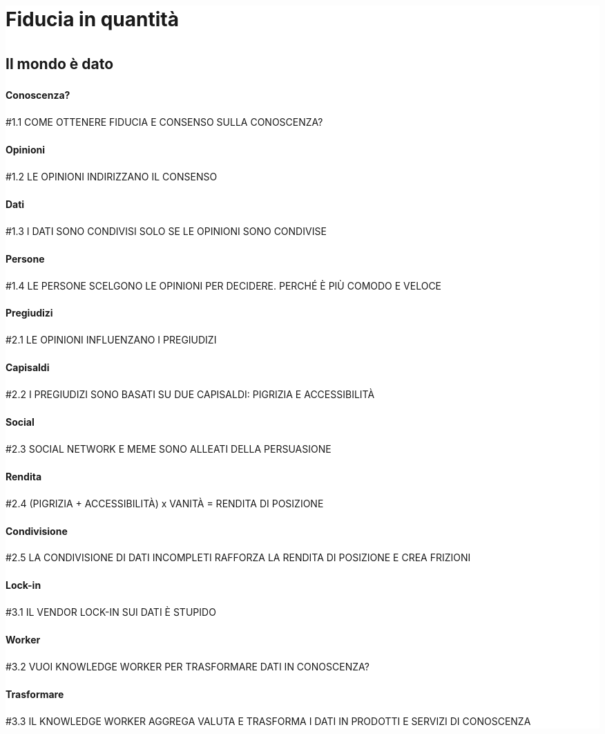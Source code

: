 # Fiducia in quantità


## Il mondo è dato

#### Conoscenza?

<span class="tesi">#1.1 COME OTTENERE FIDUCIA E CONSENSO SULLA CONOSCENZA?</span>

#### Opinioni

<span class="tesi">#1.2 LE OPINIONI INDIRIZZANO IL CONSENSO</span>

#### Dati

<span class="tesi">#1.3 I DATI SONO CONDIVISI SOLO SE LE OPINIONI SONO CONDIVISE</span>

#### Persone

<span class="tesi">#1.4 LE PERSONE SCELGONO LE OPINIONI PER DECIDERE. PERCHÉ È PIÙ COMODO E VELOCE</span>

#### Pregiudizi

<span class="tesi">#2.1 LE OPINIONI INFLUENZANO I PREGIUDIZI</span>

#### Capisaldi

<span class="tesi">#2.2 I PREGIUDIZI SONO BASATI SU DUE CAPISALDI: PIGRIZIA E ACCESSIBILITÀ</span>

#### Social

<span class="tesi">#2.3 SOCIAL NETWORK E MEME SONO ALLEATI DELLA PERSUASIONE</span>

#### Rendita

<span class="tesi">#2.4 (PIGRIZIA + ACCESSIBILITÀ) x VANITÀ = RENDITA DI POSIZIONE</span>

#### Condivisione

<span class="tesi">#2.5 LA CONDIVISIONE DI DATI INCOMPLETI RAFFORZA LA RENDITA DI POSIZIONE E CREA FRIZIONI</span>

#### Lock-in

<span class="tesi">#3.1 IL VENDOR LOCK-IN SUI DATI È STUPIDO</span>

#### Worker

<span class="tesi">#3.2 VUOI KNOWLEDGE WORKER PER TRASFORMARE DATI IN CONOSCENZA?</span>

#### Trasformare

<span class="tesi">#3.3 IL KNOWLEDGE WORKER AGGREGA VALUTA E TRASFORMA I DATI IN PRODOTTI E SERVIZI DI CONOSCENZA</span>
